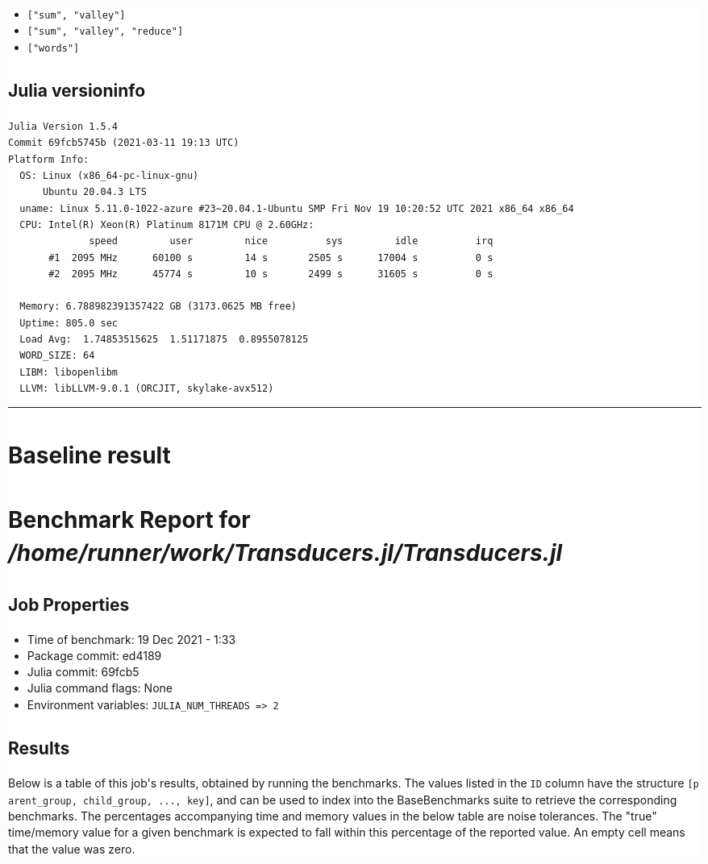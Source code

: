 - `["sum", "valley"]`
- `["sum", "valley", "reduce"]`
- `["words"]`

## Julia versioninfo
```
Julia Version 1.5.4
Commit 69fcb5745b (2021-03-11 19:13 UTC)
Platform Info:
  OS: Linux (x86_64-pc-linux-gnu)
      Ubuntu 20.04.3 LTS
  uname: Linux 5.11.0-1022-azure #23~20.04.1-Ubuntu SMP Fri Nov 19 10:20:52 UTC 2021 x86_64 x86_64
  CPU: Intel(R) Xeon(R) Platinum 8171M CPU @ 2.60GHz: 
              speed         user         nice          sys         idle          irq
       #1  2095 MHz      60100 s         14 s       2505 s      17004 s          0 s
       #2  2095 MHz      45774 s         10 s       2499 s      31605 s          0 s
       
  Memory: 6.788982391357422 GB (3173.0625 MB free)
  Uptime: 805.0 sec
  Load Avg:  1.74853515625  1.51171875  0.8955078125
  WORD_SIZE: 64
  LIBM: libopenlibm
  LLVM: libLLVM-9.0.1 (ORCJIT, skylake-avx512)
```

---
# Baseline result
# Benchmark Report for */home/runner/work/Transducers.jl/Transducers.jl*

## Job Properties
* Time of benchmark: 19 Dec 2021 - 1:33
* Package commit: ed4189
* Julia commit: 69fcb5
* Julia command flags: None
* Environment variables: `JULIA_NUM_THREADS => 2`

## Results
Below is a table of this job's results, obtained by running the benchmarks.
The values listed in the `ID` column have the structure `[parent_group, child_group, ..., key]`, and can be used to
index into the BaseBenchmarks suite to retrieve the corresponding benchmarks.
The percentages accompanying time and memory values in the below table are noise tolerances. The "true"
time/memory value for a given benchmark is expected to fall within this percentage of the reported value.
An empty cell means that the value was zero.
